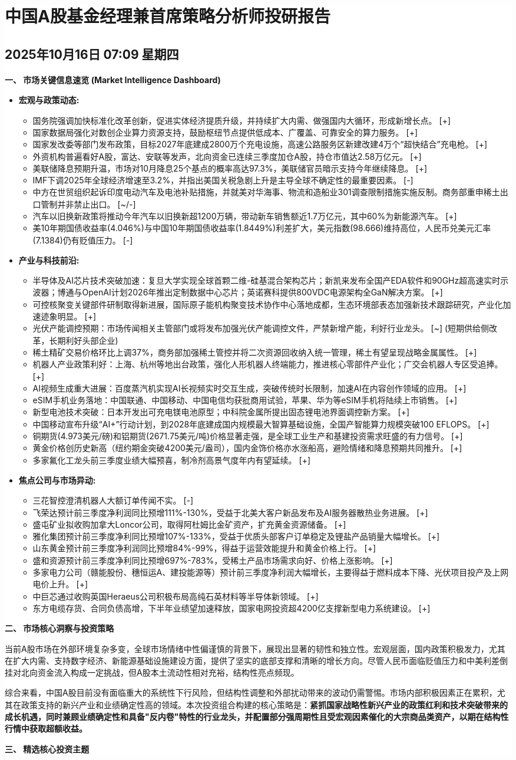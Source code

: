 # 中国A股基金经理兼首席策略分析师投研报告

## 2025年10月16日 07:09 星期四

**一、 市场关键信息速览 (Market Intelligence Dashboard)**

*   **宏观与政策动态:**
    *   国务院强调加快标准化改革创新，促进实体经济提质升级，并持续扩大内需、做强国内大循环，形成新增长点。 [+]
    *   国家数据局强化对数创企业算力资源支持，鼓励枢纽节点提供低成本、广覆盖、可靠安全的算力服务。 [+]
    *   国家发改委等部门发布政策，目标2027年底建成2800万个充电设施，高速公路服务区新建改建4万个“超快结合”充电枪。 [+]
    *   外资机构普遍看好A股，富达、安联等发声，北向资金已连续三季度加仓A股，持仓市值达2.58万亿元。 [+]
    *   美联储降息预期升温，市场对10月降息25个基点的概率高达97.3%，美联储官员暗示支持今年继续降息。 [+]
    *   IMF下调2025年全球经济增速至3.2%，并指出美国关税急剧上升是主导全球不确定性的最重要因素。 [-]
    *   中方在世贸组织起诉印度电动汽车及电池补贴措施，并就美对华海事、物流和造船业301调查限制措施实施反制。商务部重申稀土出口管制并非禁止出口。 [~/-]
    *   汽车以旧换新政策将推动今年汽车以旧换新超1200万辆，带动新车销售额近1.7万亿元，其中60%为新能源汽车。 [+]
    *   美10年期国债收益率(4.046%)与中国10年期国债收益率(1.8449%)利差扩大，美元指数(98.666)维持高位，人民币兑美元汇率(7.1384)仍有贬值压力。 [-]

*   **产业与科技前沿:**
    *   半导体及AI芯片技术突破加速：复旦大学实现全球首颗二维-硅基混合架构芯片；新凯来发布全国产EDA软件和90GHz超高速实时示波器；博通与OpenAI计划2026年推出定制数据中心芯片；英诺赛科提供800VDC电源架构全GaN解决方案。 [+]
    *   可控核聚变关键部件研制取得新进展，国际原子能机构聚变技术协作中心落地成都，生态环境部表态加强新技术跟踪研究，产业化加速迹象明显。 [+]
    *   光伏产能调控预期：市场传闻相关主管部门或将发布加强光伏产能调控文件，严禁新增产能，利好行业龙头。 [~] (短期供给侧改革，长期利好头部企业)
    *   稀土精矿交易价格环比上调37%，商务部加强稀土管控并将二次资源回收纳入统一管理，稀土有望呈现战略金属属性。 [+]
    *   机器人产业政策利好：上海、杭州等地出台政策，强化人形机器人终端能力，推进核心零部件产业化；广交会机器人专区受追捧。 [+]
    *   AI视频生成重大进展：百度蒸汽机实现AI长视频实时交互生成，突破传统时长限制，加速AI在内容创作领域的应用。 [+]
    *   eSIM手机业务落地：中国联通、中国移动、中国电信均获批商用试验，苹果、华为等eSIM手机将陆续上市销售。 [+]
    *   新型电池技术突破：日本开发出可充电镁电池原型；中科院金属所提出固态锂电池界面调控新方案。 [+]
    *   中国移动宣布升级“AI+”行动计划，到2028年底建成国内规模最大智算基础设施，全国产智能算力规模突破100 EFLOPS。 [+]
    *   铜期货(4.973美元/磅)和铝期货(2671.75美元/吨)价格显著走强，是全球工业生产和基建投资需求旺盛的有力信号。 [+]
    *   黄金价格创历史新高（纽约期金突破4200美元/盎司），国内金饰价格亦水涨船高，避险情绪和降息预期共同推升。 [+]
    *   多家氟化工龙头前三季度业绩大幅预喜，制冷剂高景气度年内有望延续。 [+]

*   **焦点公司与市场异动:**
    *   三花智控澄清机器人大额订单传闻不实。 [-]
    *   飞荣达预计前三季度净利润同比预增111%-130%，受益于北美大客户新品发布及AI服务器散热业务进展。 [+]
    *   盛屯矿业拟收购加拿大Loncor公司，取得阿杜姆比金矿资产，扩充黄金资源储备。 [+]
    *   雅化集团预计前三季度净利同比预增107%-133%，受益于优质头部客户订单稳定及锂盐产品销量大幅增长。 [+]
    *   山东黄金预计前三季度净利润同比预增84%-99%，得益于运营效能提升和黄金价格上行。 [+]
    *   盛和资源预计前三季度净利同比预增697%-783%，受稀土产品市场需求向好、价格上涨影响。 [+]
    *   多家电力公司（赣能股份、穗恒运A、建投能源等）预计前三季度净利润大幅增长，主要得益于燃料成本下降、光伏项目投产及上网电价上升。 [+]
    *   中巨芯通过收购英国Heraeus公司积极布局高纯石英材料等半导体新领域。 [+]
    *   东方电缆存货、合同负债高增，下半年业绩望加速释放，国家电网投资超4200亿支撑新型电力系统建设。 [+]

**二、 市场核心洞察与投资策略**

当前A股市场在外部环境复杂多变，全球市场情绪中性偏谨慎的背景下，展现出显著的韧性和独立性。宏观层面，国内政策积极发力，尤其在扩大内需、支持数字经济、新能源基础设施建设方面，提供了坚实的底部支撑和清晰的增长方向。尽管人民币面临贬值压力和中美利差倒挂对北向资金流入构成一定挑战，但A股本土流动性相对充裕，结构性亮点频现。

综合来看，中国A股目前没有面临重大的系统性下行风险，但结构性调整和外部扰动带来的波动仍需警惕。市场内部积极因素正在累积，尤其在政策支持的新兴产业和业绩确定性高的领域。本次投资组合构建的核心策略是：**紧抓国家战略性新兴产业的政策红利和技术突破带来的成长机遇，同时兼顾业绩确定性和具备"反内卷"特性的行业龙头，并配置部分强周期性且受宏观因素催化的大宗商品类资产，以期在结构性行情中获取超额收益。**

**三、 精选核心投资主题**
